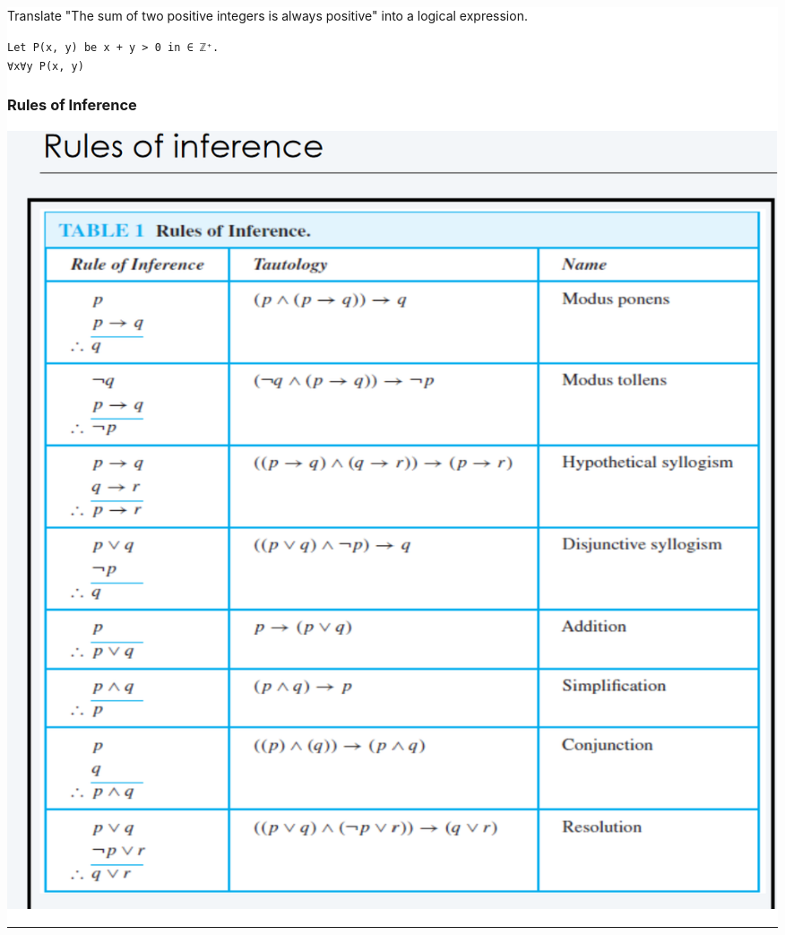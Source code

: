 Translate "The sum of two positive integers is always positive" into a logical expression.

	Let P(x, y) be x + y > 0 in ∈ ℤ⁺.
	∀x∀y P(x, y)

### Rules of Inference


![Rules of Inference](imgs/rules-of-inference.png)

---